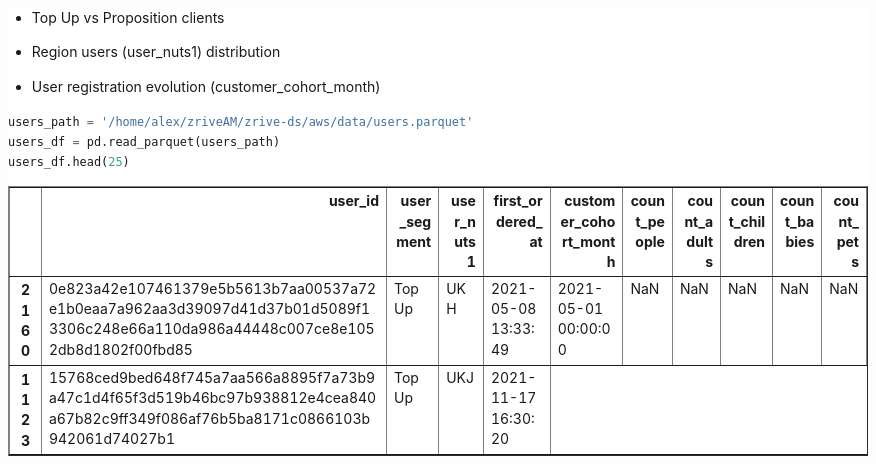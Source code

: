 * Top Up vs Proposition clients

* Region users (user_nuts1) distribution

* User registration evolution (customer_cohort_month)


```python
users_path = '/home/alex/zriveAM/zrive-ds/aws/data/users.parquet'
users_df = pd.read_parquet(users_path)
users_df.head(25)
```




<div>
<style scoped>
    .dataframe tbody tr th:only-of-type {
        vertical-align: middle;
    }

    .dataframe tbody tr th {
        vertical-align: top;
    }

    .dataframe thead th {
        text-align: right;
    }
</style>
<table border="1" class="dataframe">
  <thead>
    <tr style="text-align: right;">
      <th></th>
      <th>user_id</th>
      <th>user_segment</th>
      <th>user_nuts1</th>
      <th>first_ordered_at</th>
      <th>customer_cohort_month</th>
      <th>count_people</th>
      <th>count_adults</th>
      <th>count_children</th>
      <th>count_babies</th>
      <th>count_pets</th>
    </tr>
  </thead>
  <tbody>
    <tr>
      <th>2160</th>
      <td>0e823a42e107461379e5b5613b7aa00537a72e1b0eaa7a962aa3d39097d41d37b01d5089f13306c248e66a110da986a44448c007ce8e1052db8d1802f00fbd85</td>
      <td>Top Up</td>
      <td>UKH</td>
      <td>2021-05-08 13:33:49</td>
      <td>2021-05-01 00:00:00</td>
      <td>NaN</td>
      <td>NaN</td>
      <td>NaN</td>
      <td>NaN</td>
      <td>NaN</td>
    </tr>
    <tr>
      <th>1123</th>
      <td>15768ced9bed648f745a7aa566a8895f7a73b9a47c1d4f65f3d519b46bc97b938812e4cea840a67b82c9ff349f086af76b5ba8171c0866103b942061d74027b1</td>
      <td>Top Up</td>
      <td>UKJ</td>
      <td>2021-11-17 16:30:20</td>